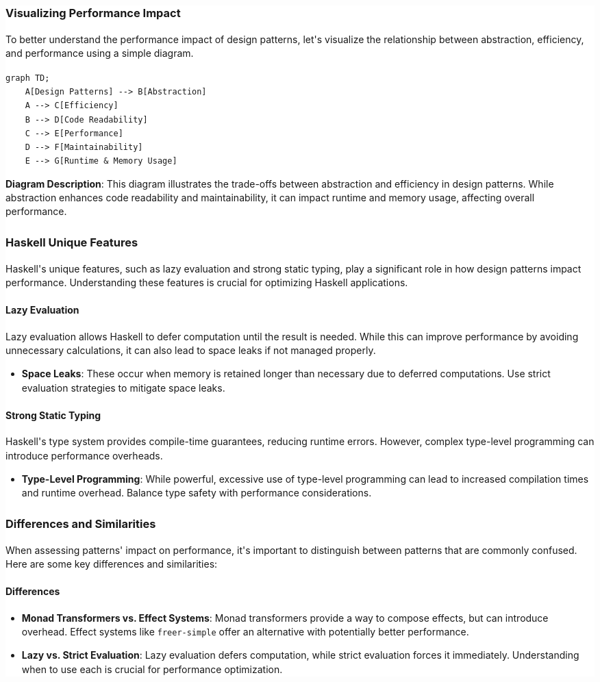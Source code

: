 ### Visualizing Performance Impact

To better understand the performance impact of design patterns, let's visualize the relationship between abstraction, efficiency, and performance using a simple diagram.

```mermaid
graph TD;
    A[Design Patterns] --> B[Abstraction]
    A --> C[Efficiency]
    B --> D[Code Readability]
    C --> E[Performance]
    D --> F[Maintainability]
    E --> G[Runtime & Memory Usage]
```

**Diagram Description**: This diagram illustrates the trade-offs between abstraction and efficiency in design patterns. While abstraction enhances code readability and maintainability, it can impact runtime and memory usage, affecting overall performance.

### Haskell Unique Features

Haskell's unique features, such as lazy evaluation and strong static typing, play a significant role in how design patterns impact performance. Understanding these features is crucial for optimizing Haskell applications.

#### Lazy Evaluation

Lazy evaluation allows Haskell to defer computation until the result is needed. While this can improve performance by avoiding unnecessary calculations, it can also lead to space leaks if not managed properly.

- **Space Leaks**: These occur when memory is retained longer than necessary due to deferred computations. Use strict evaluation strategies to mitigate space leaks.

#### Strong Static Typing

Haskell's type system provides compile-time guarantees, reducing runtime errors. However, complex type-level programming can introduce performance overheads.

- **Type-Level Programming**: While powerful, excessive use of type-level programming can lead to increased compilation times and runtime overhead. Balance type safety with performance considerations.

### Differences and Similarities

When assessing patterns' impact on performance, it's important to distinguish between patterns that are commonly confused. Here are some key differences and similarities:

#### Differences

- **Monad Transformers vs. Effect Systems**: Monad transformers provide a way to compose effects, but can introduce overhead. Effect systems like `freer-simple` offer an alternative with potentially better performance.

- **Lazy vs. Strict Evaluation**: Lazy evaluation defers computation, while strict evaluation forces it immediately. Understanding when to use each is crucial for performance optimization.
